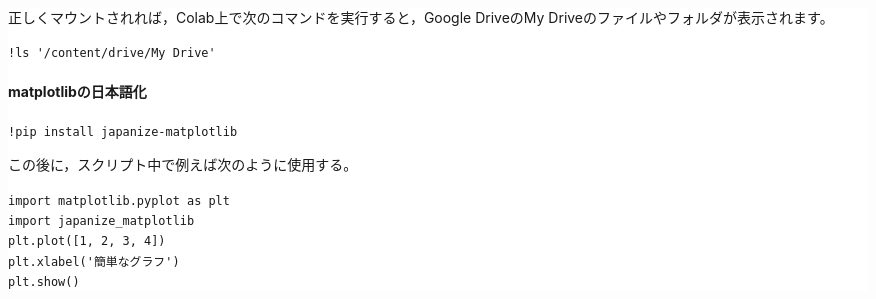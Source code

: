 正しくマウントされれば，Colab上で次のコマンドを実行すると，Google DriveのMy Driveのファイルやフォルダが表示されます。
```
!ls '/content/drive/My Drive'
```

#### matplotlibの日本語化
```
!pip install japanize-matplotlib
```
この後に，スクリプト中で例えば次のように使用する。
```
import matplotlib.pyplot as plt
import japanize_matplotlib
plt.plot([1, 2, 3, 4])
plt.xlabel('簡単なグラフ')
plt.show()
```
